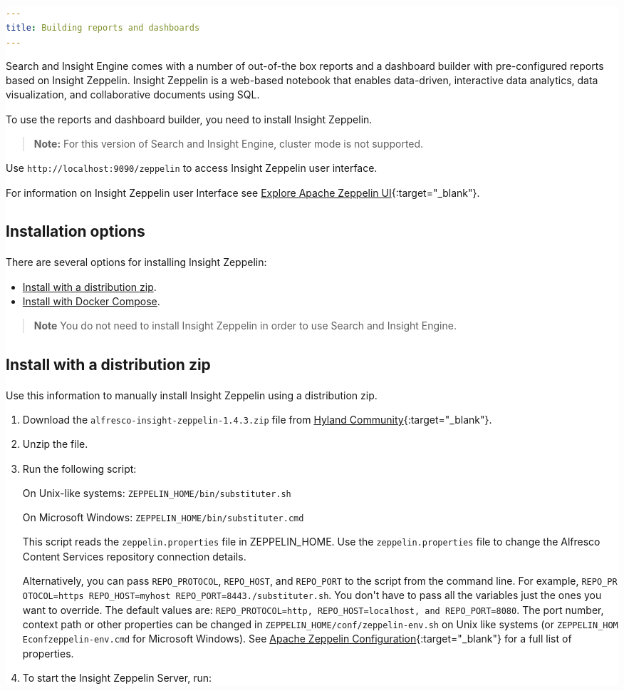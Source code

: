```yaml
---
title: Building reports and dashboards
---
```


Search and Insight Engine comes with a number of out-of-the box reports and a dashboard builder with pre-configured reports based on Insight Zeppelin. Insight Zeppelin is a web-based notebook that enables data-driven, interactive data analytics, data visualization, and collaborative documents using SQL.

To use the reports and dashboard builder, you need to install Insight Zeppelin.

> **Note:** For this version of Search and Insight Engine, cluster mode is not supported.

Use `http://localhost:9090/zeppelin` to access Insight Zeppelin user interface.

For information on Insight Zeppelin user Interface see [Explore Apache Zeppelin UI](https://zeppelin.apache.org/docs/0.8.1/quickstart/explore_ui.html){:target="_blank"}.

## Installation options

There are several options for installing Insight Zeppelin:

* [Install with a distribution zip](#install-with-a-distribution-zip).
* [Install with Docker Compose](#install-with-docker-compose).

> **Note** You do not need to install Insight Zeppelin in order to use Search and Insight Engine.

## Install with a distribution zip

Use this information to manually install Insight Zeppelin using a distribution zip.

1. Download the `alfresco-insight-zeppelin-1.4.3.zip` file from [Hyland Community](https://community.hyland.com/){:target="_blank"}.

2. Unzip the file.

3. Run the following script:

    On Unix-like systems: `ZEPPELIN_HOME/bin/substituter.sh`

    On Microsoft Windows: `ZEPPELIN_HOME/bin/substituter.cmd`

    This script reads the `zeppelin.properties` file in ZEPPELIN_HOME. Use the `zeppelin.properties` file to change the Alfresco Content Services repository connection details.

    Alternatively, you can pass `REPO_PROTOCOL`, `REPO_HOST`, and `REPO_PORT` to the script from the command line. For example, `REPO_PROTOCOL=https REPO_HOST=myhost REPO_PORT=8443./substituter.sh`. You don't have to pass all the variables just the ones you want to override. The default values are: `REPO_PROTOCOL=http, REPO_HOST=localhost, and REPO_PORT=8080`. The port number, context path or other properties can be changed in `ZEPPELIN_HOME/conf/zeppelin-env.sh` on Unix like systems (or `ZEPPELIN_HOMEconfzeppelin-env.cmd` for Microsoft Windows). See [Apache Zeppelin Configuration](https://zeppelin.apache.org/docs/0.7.3/install/configuration.html){:target="_blank"} for a full list of properties.

4. To start the Insight Zeppelin Server, run:
